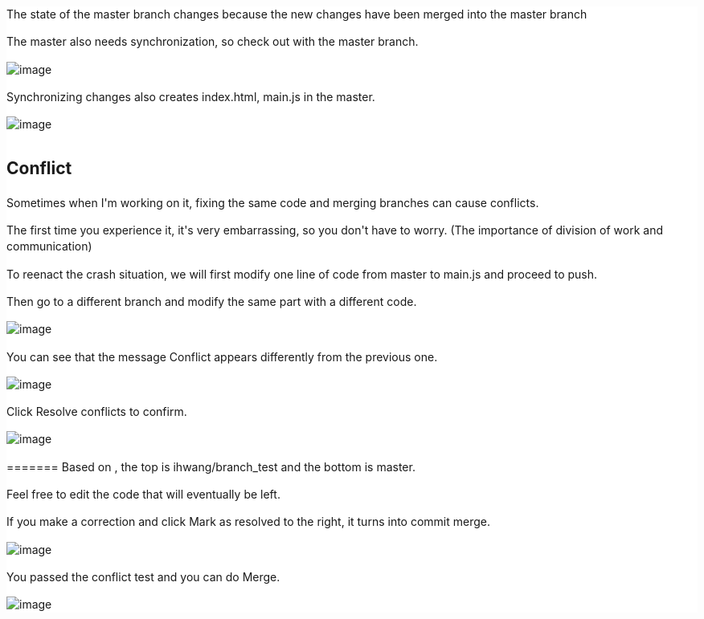 The state of the master branch changes because the new changes have been merged into the master branch

The master also needs synchronization, so check out with the master branch.

![image](https://github.com/user-attachments/assets/8a620a8f-bfbf-49b0-8025-d8fcbccbf3bd)

Synchronizing changes also creates index.html, main.js in the master.

![image](https://github.com/user-attachments/assets/0f284ee9-01e7-49ed-840f-c0ab32abb17c)

## Conflict
Sometimes when I'm working on it, fixing the same code and merging branches can cause conflicts.

The first time you experience it, it's very embarrassing, so you don't have to worry. (The importance of division of work and communication)


To reenact the crash situation, we will first modify one line of code from master to main.js and proceed to push.

Then go to a different branch and modify the same part with a different code.

![image](https://github.com/user-attachments/assets/4561bd78-7b7d-461b-80b8-cd5cbd0eacda)

You can see that the message Conflict appears differently from the previous one.

![image](https://github.com/user-attachments/assets/ddc2225b-2921-4311-95aa-15a2442d663b)

Click Resolve conflicts to confirm.

![image](https://github.com/user-attachments/assets/7a638456-2cad-41a3-aaf8-ace50f92384c)

======= Based on , the top is ihwang/branch_test and the bottom is master.

Feel free to edit the code that will eventually be left.

If you make a correction and click Mark as resolved to the right, it turns into commit merge.

![image](https://github.com/user-attachments/assets/bd494dfa-4d5d-4b20-b295-e666bfbefcc2)

You passed the conflict test and you can do Merge.

![image](https://github.com/user-attachments/assets/894daca9-c5c8-4585-93d2-d2f5131972e8)

